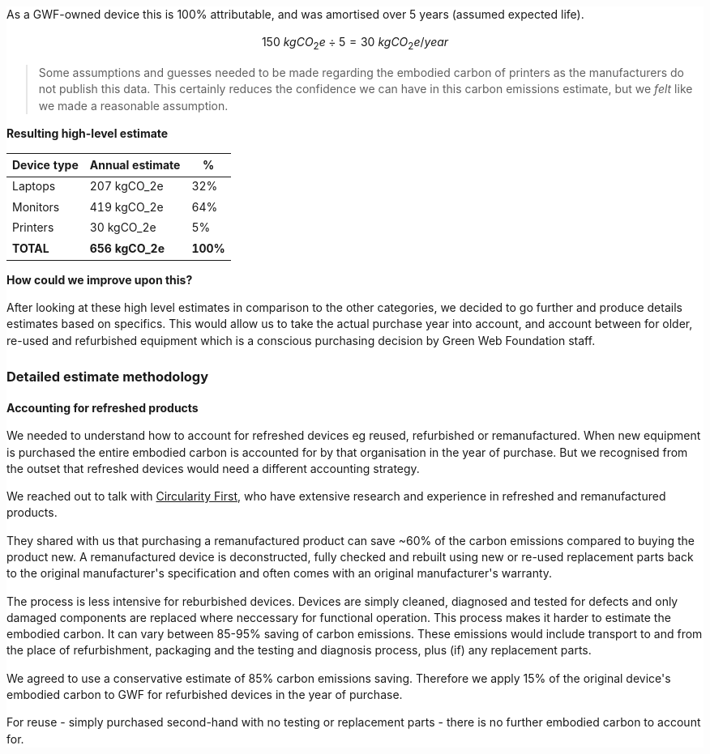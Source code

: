 As a GWF-owned device this is 100% attributable, and was amortised over 5 years (assumed expected life).

$$ 150\ kgCO_2e ÷ 5 = 30\ kgCO_2e/year $$

> Some assumptions and guesses needed to be made regarding the embodied carbon of printers as the manufacturers do not publish this data. This certainly reduces the confidence we can have in this carbon emissions estimate, but we *felt* like we made a reasonable assumption.

**Resulting high-level estimate**

| **Device type** | **Annual estimate** | **%** |
| --- | --- | --- |
| Laptops | 207 kgCO_2e | 32% |
| Monitors | 419 kgCO_2e | 64% |
| Printers | 30 kgCO_2e | 5% |
| **TOTAL** | **656 kgCO_2e** | **100%** |


**How could we improve upon this?**

After looking at these high level estimates in comparison to the other categories, we decided to go further and produce details estimates based on specifics. This would allow us to take the actual purchase year into account, and account between for older, re-used and refurbished equipment which is a conscious purchasing decision by Green Web Foundation staff. 


### Detailed estimate methodology

**Accounting for refreshed products**

We needed to understand how to account for refreshed devices eg reused, refurbished or remanufactured. When new equipment is purchased the entire embodied carbon is accounted for by that organisation in the year of purchase. But we recognised from the outset that refreshed devices would need a different accounting strategy.

We reached out to talk with [Circularity First](https://circularity-first.com/), who have extensive research and experience in refreshed and remanufactured products. 

They shared with us that purchasing a remanufactured product can save ~60% of the carbon emissions compared to buying the product new. A remanufactured device is deconstructed, fully checked and rebuilt using new or re-used replacement parts back to the original manufacturer's specification and often comes with an original manufacturer's warranty.

The process is less intensive for reburbished devices. Devices are simply cleaned, diagnosed and tested for defects and only damaged components are replaced where neccessary for functional operation. This process makes it harder to estimate the embodied carbon. It can vary between 85-95% saving of carbon emissions. These emissions would include transport to and from the place of refurbishment, packaging and the testing and diagnosis process, plus (if) any replacement parts. 

We agreed to use a conservative estimate of 85% carbon emissions saving. Therefore we apply 15% of the original device's embodied carbon to GWF for refurbished devices in the year of purchase. 

For reuse - simply purchased second-hand with no testing or replacement parts - there is no further embodied carbon to account for.
